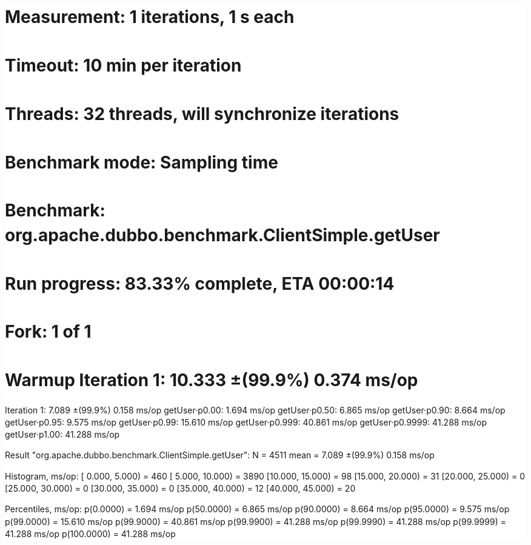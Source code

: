 # Measurement: 1 iterations, 1 s each
# Timeout: 10 min per iteration
# Threads: 32 threads, will synchronize iterations
# Benchmark mode: Sampling time
# Benchmark: org.apache.dubbo.benchmark.ClientSimple.getUser

# Run progress: 83.33% complete, ETA 00:00:14
# Fork: 1 of 1
# Warmup Iteration   1: 10.333 ±(99.9%) 0.374 ms/op
Iteration   1: 7.089 ±(99.9%) 0.158 ms/op
                 getUser·p0.00:   1.694 ms/op
                 getUser·p0.50:   6.865 ms/op
                 getUser·p0.90:   8.664 ms/op
                 getUser·p0.95:   9.575 ms/op
                 getUser·p0.99:   15.610 ms/op
                 getUser·p0.999:  40.861 ms/op
                 getUser·p0.9999: 41.288 ms/op
                 getUser·p1.00:   41.288 ms/op



Result "org.apache.dubbo.benchmark.ClientSimple.getUser":
  N = 4511
  mean =      7.089 ±(99.9%) 0.158 ms/op

  Histogram, ms/op:
    [ 0.000,  5.000) = 460 
    [ 5.000, 10.000) = 3890 
    [10.000, 15.000) = 98 
    [15.000, 20.000) = 31 
    [20.000, 25.000) = 0 
    [25.000, 30.000) = 0 
    [30.000, 35.000) = 0 
    [35.000, 40.000) = 12 
    [40.000, 45.000) = 20 

  Percentiles, ms/op:
      p(0.0000) =      1.694 ms/op
     p(50.0000) =      6.865 ms/op
     p(90.0000) =      8.664 ms/op
     p(95.0000) =      9.575 ms/op
     p(99.0000) =     15.610 ms/op
     p(99.9000) =     40.861 ms/op
     p(99.9900) =     41.288 ms/op
     p(99.9990) =     41.288 ms/op
     p(99.9999) =     41.288 ms/op
    p(100.0000) =     41.288 ms/op
